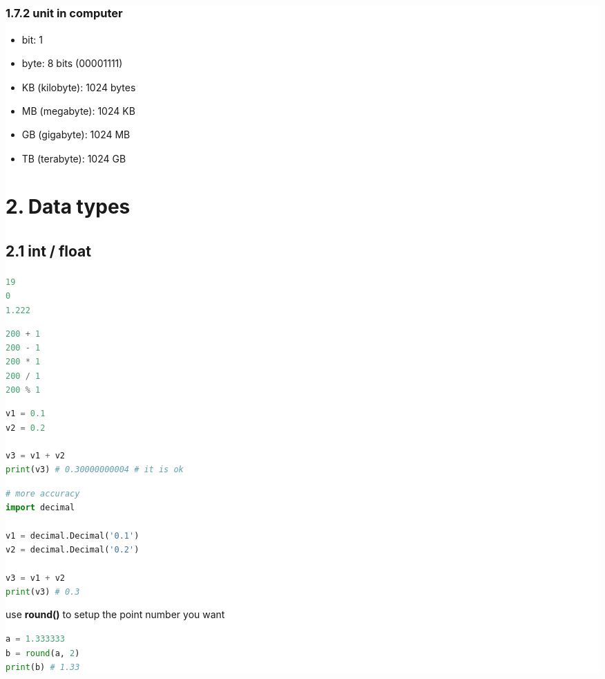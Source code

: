 ### 1.7.2 unit in computer

- bit: 1

- byte: 8 bits (00001111)

- KB (kilobyte): 1024 bytes

- MB (megabyte): 1024 KB 

- GB (gigabyte): 1024 MB

- TB (terabyte): 1024 GB

# 2. Data types

## 2.1 int / float

```python
19
0 
1.222
```

```python
200 + 1
200 - 1
200 * 1 
200 / 1
200 % 1
```

```python
v1 = 0.1
v2 = 0.2

v3 = v1 + v2 
print(v3) # 0.30000000004 # it is ok
```

```python
# more accuracy
import decimal 

v1 = decimal.Decimal('0.1')
v2 = decimal.Decimal('0.2')

v3 = v1 + v2 
print(v3) # 0.3
```

use **round()**  to setup the point number you want 

```python
a = 1.333333
b = round(a, 2)
print(b) # 1.33
```
